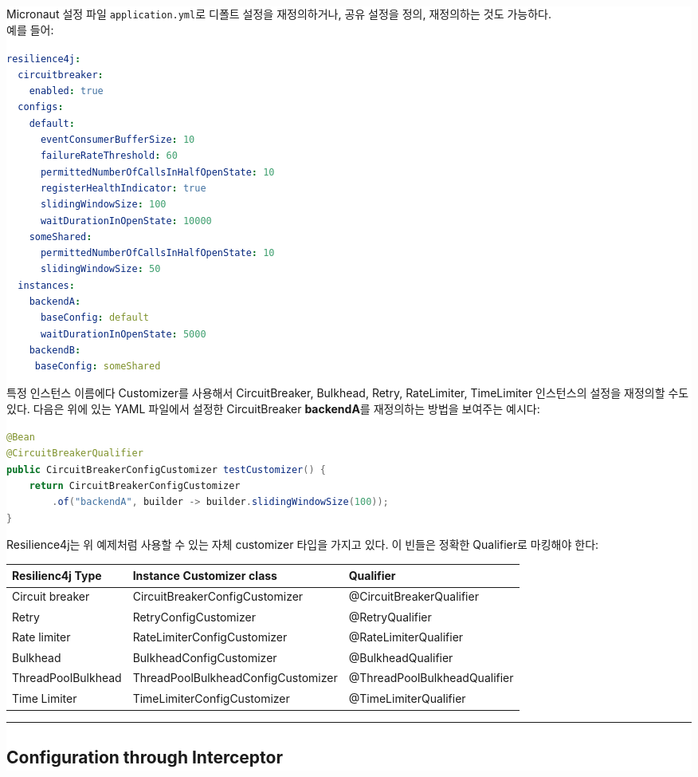 Micronaut 설정 파일 `application.yml`로 디폴트 설정을 재정의하거나, 공유 설정을 정의, 재정의하는 것도 가능하다.<br>예를 들어:

```yaml
resilience4j: 
  circuitbreaker: 
    enabled: true
  configs: 
    default: 
      eventConsumerBufferSize: 10
      failureRateThreshold: 60
      permittedNumberOfCallsInHalfOpenState: 10
      registerHealthIndicator: true
      slidingWindowSize: 100
      waitDurationInOpenState: 10000
    someShared: 
      permittedNumberOfCallsInHalfOpenState: 10
      slidingWindowSize: 50
  instances: 
    backendA: 
      baseConfig: default
      waitDurationInOpenState: 5000
    backendB: 
     baseConfig: someShared
```

특정 인스턴스 이름에다 Customizer를 사용해서 CircuitBreaker, Bulkhead, Retry, RateLimiter, TimeLimiter 인스턴스의 설정을 재정의할 수도 있다. 다음은 위에 있는 YAML 파일에서 설정한 CircuitBreaker **backendA**를 재정의하는 방법을 보여주는 예시다:

```java
@Bean
@CircuitBreakerQualifier
public CircuitBreakerConfigCustomizer testCustomizer() {
    return CircuitBreakerConfigCustomizer
        .of("backendA", builder -> builder.slidingWindowSize(100));
}
```

Resilience4j는 위 예제처럼 사용할 수 있는 자체 customizer 타입을 가지고 있다. 이 빈들은 정확한 Qualifier로 마킹해야 한다:

| Resilienc4j Type   | Instance Customizer class                                    | Qualifier                                                    |
| :----------------- | :----------------------------------------------------------- | :----------------------------------------------------------- |
| Circuit breaker    | <span class="custom-blockquote">CircuitBreakerConfigCustomizer</span> | <span class="custom-blockquote">@CircuitBreakerQualifier</span> |
| Retry              | <span class="custom-blockquote">RetryConfigCustomizer</span> | <span class="custom-blockquote">@RetryQualifier</span>       |
| Rate limiter       | <span class="custom-blockquote">RateLimiterConfigCustomizer</span> | <span class="custom-blockquote">@RateLimiterQualifier</span> |
| Bulkhead           | <span class="custom-blockquote">BulkheadConfigCustomizer</span> | <span class="custom-blockquote">@BulkheadQualifier</span>    |
| ThreadPoolBulkhead | <span class="custom-blockquote">ThreadPoolBulkheadConfigCustomizer</span> | <span class="custom-blockquote">@ThreadPoolBulkheadQualifier</span> |
| Time Limiter       | <span class="custom-blockquote">TimeLimiterConfigCustomizer</span> | <span class="custom-blockquote">@TimeLimiterQualifier</span> |

---

## Configuration through Interceptor

